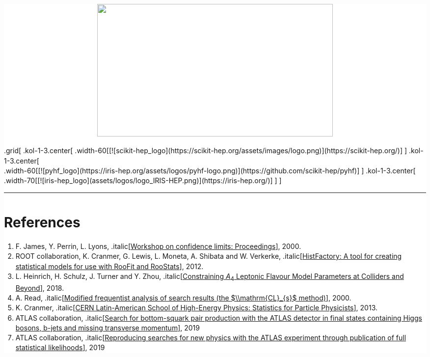 <p align="center">
<a href="https://youtu.be/FrH9s3eB6fU"><img src="http://i3.ytimg.com/vi/FrH9s3eB6fU/maxresdefault.jpg" width="480" height="270"></a>
</p>
.grid[
.kol-1-3.center[
.width-60[[![scikit-hep_logo](https://scikit-hep.org/assets/images/logo.png)](https://scikit-hep.org/)]
]
.kol-1-3.center[
<br>
.width-60[[![pyhf_logo](https://iris-hep.org/assets/logos/pyhf-logo.png)](https://github.com/scikit-hep/pyhf)]
]
.kol-1-3.center[
<br>
.width-70[[![iris-hep_logo](assets/logos/logo_IRIS-HEP.png)](https://iris-hep.org/)]
]
]

---
# References

1. F. James, Y. Perrin, L. Lyons, .italic[[Workshop on confidence limits: Proceedings](http://inspirehep.net/record/534129)], 2000.
2. ROOT collaboration, K. Cranmer, G. Lewis, L. Moneta, A. Shibata and W. Verkerke, .italic[[HistFactory: A tool for creating statistical models for use with RooFit and RooStats](http://inspirehep.net/record/1236448)], 2012.
3. L. Heinrich, H. Schulz, J. Turner and Y. Zhou, .italic[[Constraining $A_{4}$ Leptonic Flavour Model Parameters at Colliders and Beyond](https://inspirehep.net/record/1698425)], 2018.
4. A. Read, .italic[[Modified frequentist analysis of search results (the $\\mathrm{CL}_{s}$ method)](http://cds.cern.ch/record/451614)], 2000.
5. K. Cranmer, .italic[[CERN Latin-American School of High-Energy Physics: Statistics for Particle Physicists](https://indico.cern.ch/event/208901/contributions/1501047/)], 2013.
6. ATLAS collaboration, .italic[[Search for bottom-squark pair production with the ATLAS detector in final states containing Higgs bosons, b-jets and missing transverse momentum](http://inspirehep.net/record/1748602)], 2019
7. ATLAS collaboration, .italic[[Reproducing searches for new physics with the ATLAS experiment through publication of full statistical likelihoods](https://cds.cern.ch/record/2684863)], 2019